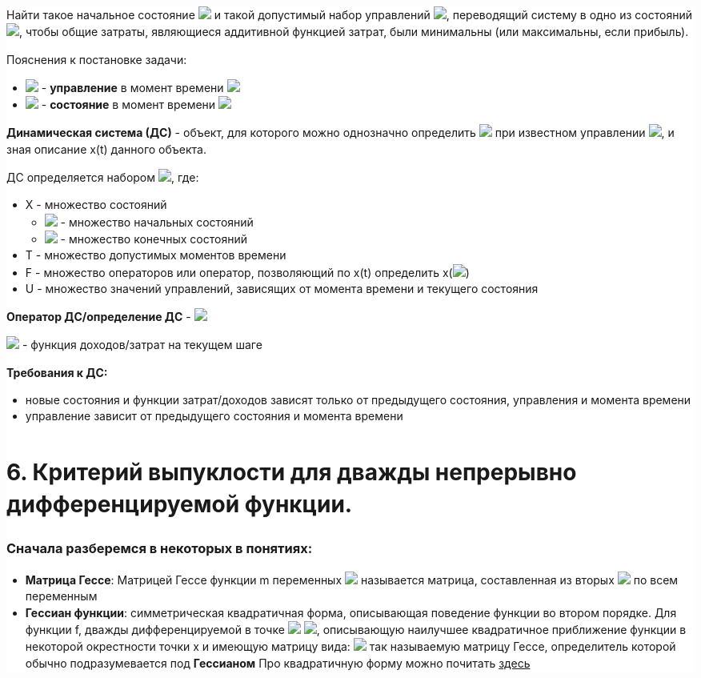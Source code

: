 Найти такое начальное состояние ![](<https://latex.codecogs.com/svg.latex?x_{0}^{*}=x_{0}(t^{s})\in&space;X^{s}>) и такой допустимый набор управлений ![](https://latex.codecogs.com/svg.latex?u_{1}^{*},u_{2}^{*},\dots,u_{N}^{*}), переводящий систему в одно из состояний ![](<https://latex.codecogs.com/svg.latex?x_{N}^{*}=x^{*}(t_{f})\in&space;X^{f}>), чтобы общие затраты, являющиеся аддитивной функцией затрат, были минимальны (или максимальны, если прибыль).

Пояснения к постановке задачи:

-   ![](<https://latex.codecogs.com/svg.latex?u_{k}=u(t_{k})>) - **управление** в момент времени ![](https://latex.codecogs.com/svg.latex?t_{k})
-   ![](<https://latex.codecogs.com/svg.latex?x_{k}=x(t_{k})>) - **состояние** в момент времени ![](https://latex.codecogs.com/svg.latex?t_{k})

**Динамическая система (ДС)** - объект, для которого можно однозначно определить ![](https://latex.codecogs.com/svg.latex?x(t),&space;\forall&space;\bar{t}&space;>&space;t) при известном управлении ![](<https://latex.codecogs.com/svg.latex?u(\tilde{\iota&space;}),&space;\tilde{\iota&space;}&space;\in&space;\left&space;[&space;t,&space;\bar{t}&space;\right&space;]>), и зная описание x(t) данного объекта.

ДС определяется набором ![](https://latex.codecogs.com/svg.latex?\left&space;\langle&space;X,T,F,U&space;\right&space;\rangle), где:

-   X - множество состояний
    -   ![](https://latex.codecogs.com/svg.latex?X_{0}) - множество начальных состояний
    -   ![](https://latex.codecogs.com/svg.latex?X_{N}) - множество конечных состояний
-   T - множество допустимых моментов времени
-   F - множество операторов или оператор, позволяющий по x(t) определить x(![](https://latex.codecogs.com/svg.latex?\bar{t}))
-   U - множество значений управлений, зависящих от момента времени и текущего состояния

**Оператор ДС/определение ДС** - ![](<https://latex.codecogs.com/svg.latex?x_{k+1}=f_{k+1}(x_{k},U_{k+1})>)

![](<https://latex.codecogs.com/svg.latex?d_{k+1}(x_{k},U_{k+1})>) - функция доходов/затрат на текущем шаге

**Требования к ДС:**

-   новые состояния и функции затрат/доходов зависят только от предыдущего состояния, управления и момента времени
-   управление зависит от предыдущего состояния и момента времени


# 6.	Критерий выпуклости для дважды непрерывно дифференцируемой функции.


### Сначала разберемся в некоторых в понятиях:
- **Матрица Гессе**: 
Матрицей Гессе функции m переменных ![](https://latex.codecogs.com/svg.latex?y(x_{1},..,x_{n})) называется матрица, составленная из вторых ![](https://latex.codecogs.com/svg.latex?y(x_{1},..,x_{n})) по всем переменным
- **Гессиан функции**: 
симметрическая квадратичная форма, описывающая поведение функции во втором порядке.
Для функции f, дважды дифференцируемой в точке ![](https://latex.codecogs.com/svg.latex?x\in&space;R^{n})
![](https://latex.codecogs.com/svg.latex?H(x)=\sum_{i=1}^{n}\sum_{j=1}^{n}a_{ij}x_{i}x_{j}),
описывающую наилучшее квадратичное приближение функции в некоторой окрестности точки x и имеющую матрицу вида:
![](https://wikimedia.org/api/rest_v1/media/math/render/svg/389411defb8c9662a366a1d87c25c197c1c56dc4) 
так называемую матрицу Гессе, определитель которой обычно подразумевается под **Гессианом**
Про квадратичную форму можно почитать [здесь](https://studfiles.net/preview/6144690/page:5/)
